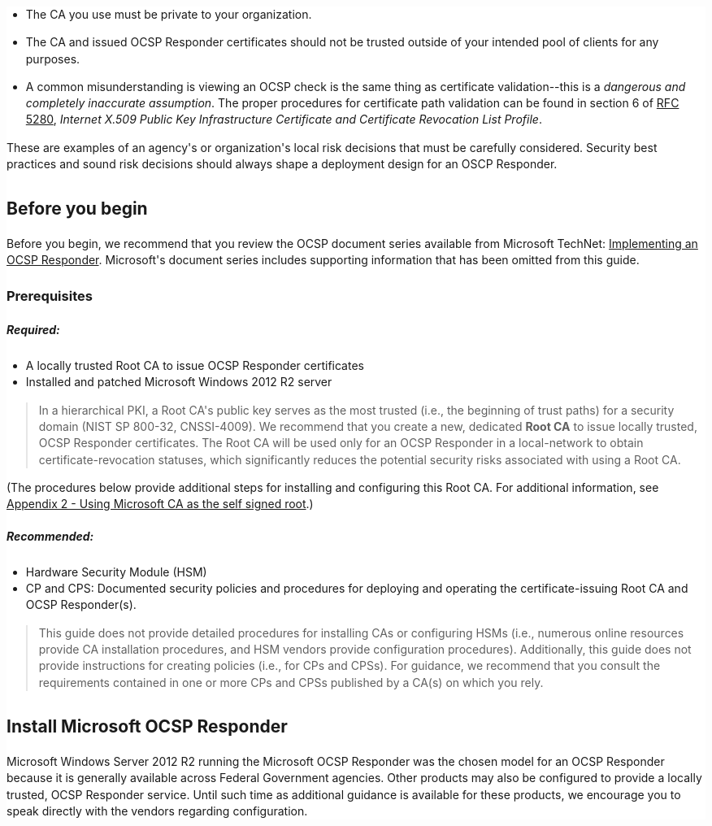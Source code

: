   * The CA you use must be private to your organization. 
  
  * The CA and issued OCSP Responder certificates should not be trusted outside of your intended pool of clients for any purposes. 
  
  * A common misunderstanding is viewing an OCSP check is the same thing as certificate validation--this is a _dangerous and completely inaccurate assumption_. The proper procedures for certificate path validation can be found in section 6 of [RFC 5280](https://www.ietf.org/rfc/rfc5280.txt), _Internet X.509 Public Key Infrastructure Certificate and Certificate Revocation List Profile_.

These are examples of an agency's or organization's local risk decisions that must be carefully considered. Security best practices and sound risk decisions should always shape a deployment design for an OSCP Responder. 

## Before you begin
Before you begin, we recommend that you review the OCSP document series available from Microsoft TechNet:  [Implementing an OCSP Responder](https://blogs.technet.microsoft.com/askds/2009/06/24/implementing-an-ocsp-responder-part-i-introducing-ocsp/). Microsoft's document series includes supporting information that has been omitted from this guide.

### Prerequisites

##### Required:

  * A locally trusted Root CA to issue OCSP Responder certificates
  * Installed and patched Microsoft Windows 2012 R2 server

> In a hierarchical PKI, a Root CA's public key serves as the most trusted (i.e., the beginning of trust paths) for a security domain (NIST SP 800-32, CNSSI-4009).  We recommend that you create  a new, dedicated **Root CA**  to issue locally trusted, OCSP Responder certificates. The Root CA will be used only for an OCSP Responder in a local-network  to obtain certificate-revocation statuses, which significantly reduces the potential security risks associated with using a Root CA. 

(The procedures below provide additional steps for installing and configuring this Root CA.  For additional information, see [Appendix 2 - Using Microsoft CA as the self signed root](#appendix-2---using-microsoft-ca-as-the-self-signed-root-1).)

##### Recommended: 

  * Hardware Security Module (HSM)
  * CP and CPS:  Documented security policies and procedures for deploying and operating the certificate-issuing Root CA and OCSP Responder(s). 

> <i class="icon-info"></i>   This guide does not provide detailed procedures for installing CAs or configuring HSMs (i.e., numerous online resources provide CA installation procedures, and HSM vendors provide configuration procedures). Additionally, this guide does not provide instructions for creating policies (i.e., for CPs and CPSs). For guidance, we recommend that you consult the requirements contained in one or more CPs and CPSs published by a CA(s) on which you rely.

## Install Microsoft OCSP Responder

Microsoft Windows Server 2012 R2 running the Microsoft OCSP Responder was the chosen model for an OCSP Responder because it is generally available across Federal Government agencies. Other products may also be configured to provide a locally trusted, OCSP Responder service.  Until such time as additional guidance is available for these products, we encourage you to speak directly with the vendors regarding configuration. 
